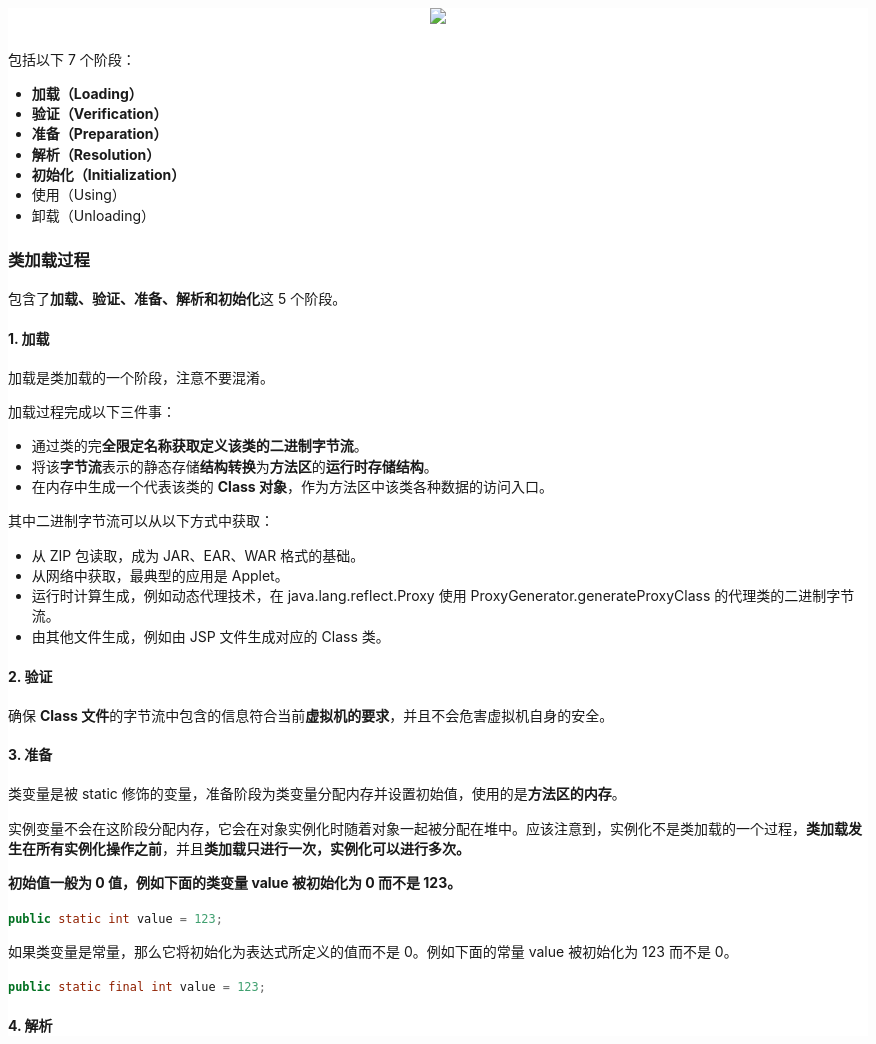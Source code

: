 <div align="center"> <img src="https://cs-notes-1256109796.cos.ap-guangzhou.myqcloud.com/335fe19c-4a76-45ab-9320-88c90d6a0d7e.png" width="600px"> </div><br>
包括以下 7 个阶段：

-   **加载（Loading）**  
-   **验证（Verification）**  
-   **准备（Preparation）**  
-   **解析（Resolution）**  
-   **初始化（Initialization）**  
- 使用（Using）
- 卸载（Unloading）

### 类加载过程

包含了**加载、验证、准备、解析和初始化**这 5 个阶段。

#### 1. 加载

加载是类加载的一个阶段，注意不要混淆。

加载过程完成以下三件事：

- 通过类的完**全限定名称获取定义该类的二进制字节流**。
- 将该**字节流**表示的静态存储**结构转换**为**方法区**的**运行时存储结构**。
- 在内存中生成一个代表该类的 **Class 对象**，作为方法区中该类各种数据的访问入口。


其中二进制字节流可以从以下方式中获取：

- 从 ZIP 包读取，成为 JAR、EAR、WAR 格式的基础。
- 从网络中获取，最典型的应用是 Applet。
- 运行时计算生成，例如动态代理技术，在 java.lang.reflect.Proxy 使用 ProxyGenerator.generateProxyClass 的代理类的二进制字节流。
- 由其他文件生成，例如由 JSP 文件生成对应的 Class 类。

#### 2. 验证

确保 **Class 文件**的字节流中包含的信息符合当前**虚拟机的要求**，并且不会危害虚拟机自身的安全。

#### 3. 准备

类变量是被 static 修饰的变量，准备阶段为类变量分配内存并设置初始值，使用的是**方法区的内存**。

实例变量不会在这阶段分配内存，它会在对象实例化时随着对象一起被分配在堆中。应该注意到，实例化不是类加载的一个过程，**类加载发生在所有实例化操作之前**，并且**类加载只进行一次，实例化可以进行多次。**

**初始值一般为 0 值，例如下面的类变量 value 被初始化为 0 而不是 123。**

```java
public static int value = 123;
```

如果类变量是常量，那么它将初始化为表达式所定义的值而不是 0。例如下面的常量 value 被初始化为 123 而不是 0。

```java
public static final int value = 123;
```

#### 4. 解析

